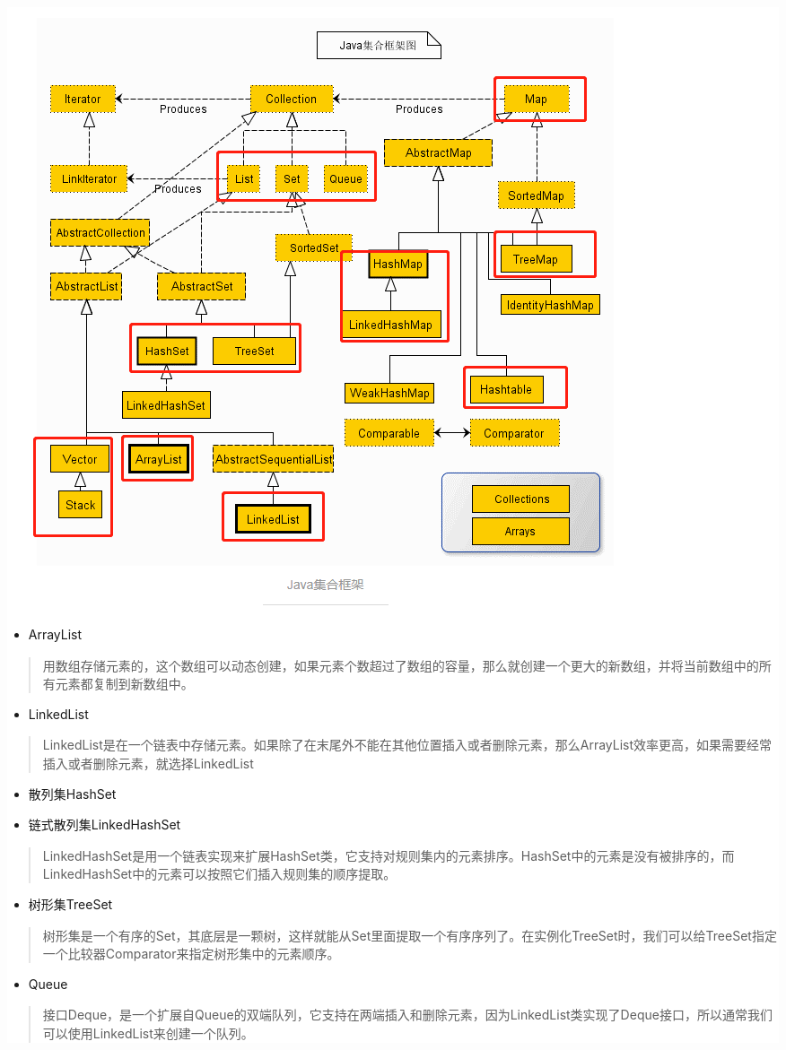 ![image](https://github.com/junzixiehui/java-eye/blob/master/photo/%E9%9B%86%E5%90%88.png?raw=true)

- ArrayList
>   用数组存储元素的，这个数组可以动态创建，如果元素个数超过了数组的容量，那么就创建一个更大的新数组，并将当前数组中的所有元素都复制到新数组中。


- LinkedList
>  LinkedList是在一个链表中存储元素。如果除了在末尾外不能在其他位置插入或者删除元素，那么ArrayList效率更高，如果需要经常插入或者删除元素，就选择LinkedList

- 散列集HashSet


- 链式散列集LinkedHashSet
> LinkedHashSet是用一个链表实现来扩展HashSet类，它支持对规则集内的元素排序。HashSet中的元素是没有被排序的，而LinkedHashSet中的元素可以按照它们插入规则集的顺序提取。

- 树形集TreeSet

> 树形集是一个有序的Set，其底层是一颗树，这样就能从Set里面提取一个有序序列了。在实例化TreeSet时，我们可以给TreeSet指定一个比较器Comparator来指定树形集中的元素顺序。

- Queue
> 接口Deque，是一个扩展自Queue的双端队列，它支持在两端插入和删除元素，因为LinkedList类实现了Deque接口，所以通常我们可以使用LinkedList来创建一个队列。
